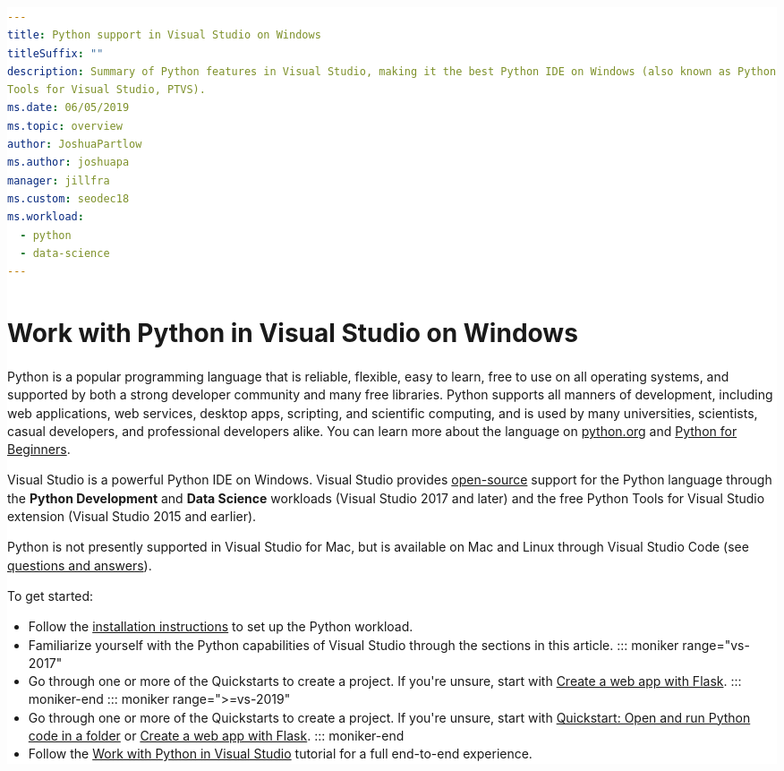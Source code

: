 ```yaml
---
title: Python support in Visual Studio on Windows
titleSuffix: ""
description: Summary of Python features in Visual Studio, making it the best Python IDE on Windows (also known as Python Tools for Visual Studio, PTVS).
ms.date: 06/05/2019
ms.topic: overview
author: JoshuaPartlow
ms.author: joshuapa
manager: jillfra
ms.custom: seodec18
ms.workload:
  - python
  - data-science
---
```


# Work with Python in Visual Studio on Windows

Python is a popular programming language that is reliable, flexible, easy to learn, free to use on all operating systems, and supported by both a strong developer community and many free libraries. Python supports all manners of development, including web applications, web services, desktop apps, scripting, and scientific computing, and is used by many universities, scientists, casual developers, and professional developers alike. You can learn more about the language on [python.org](https://www.python.org) and [Python for Beginners](https://www.python.org/about/gettingstarted/).

Visual Studio is a powerful Python IDE on Windows. Visual Studio provides [open-source](https://github.com/Microsoft/ptvs) support for the Python language through the **Python Development** and **Data Science** workloads (Visual Studio 2017 and later) and the free Python Tools for Visual Studio extension (Visual Studio 2015 and earlier).

Python is not presently supported in Visual Studio for Mac, but is available on Mac and Linux through Visual Studio Code (see [questions and answers](#questions-and-answers)).

To get started:

- Follow the [installation instructions](installing-python-support-in-visual-studio.md) to set up the Python workload.
- Familiarize yourself with the Python capabilities of Visual Studio through the sections in this article.
::: moniker range="vs-2017"
- Go through one or more of the Quickstarts to create a project. If you're unsure, start with [Create a web app with Flask](../ide/quickstart-python.md?toc=/visualstudio/python/toc.json&bc=/visualstudio/python/_breadcrumb/toc.json).
::: moniker-end
::: moniker range=">=vs-2019"
- Go through one or more of the Quickstarts to create a project. If you're unsure, start with [Quickstart: Open and run Python code in a folder](quickstart-05-python-visual-studio-open-folder.md) or [Create a web app with Flask](../ide/quickstart-python.md?toc=/visualstudio/python/toc.json&bc=/visualstudio/python/_breadcrumb/toc.json).
::: moniker-end
- Follow the [Work with Python in Visual Studio](tutorial-working-with-python-in-visual-studio-step-01-create-project.md) tutorial for a full end-to-end experience.
